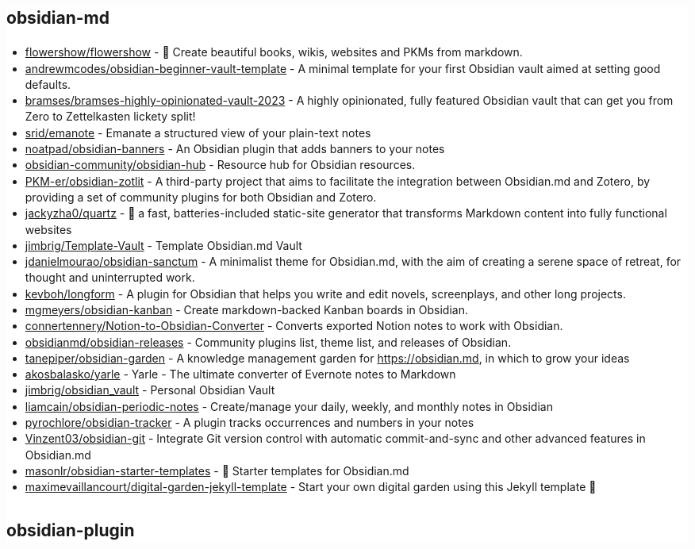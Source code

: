 ## obsidian-md 

- [flowershow/flowershow](https://github.com/flowershow/flowershow) - 💐 Create beautiful books, wikis, websites and PKMs from markdown.
- [andrewmcodes/obsidian-beginner-vault-template](https://github.com/andrewmcodes/obsidian-beginner-vault-template) - A minimal template for your first Obsidian vault aimed at setting good defaults.
- [bramses/bramses-highly-opinionated-vault-2023](https://github.com/bramses/bramses-highly-opinionated-vault-2023) - A highly opinionated, fully featured Obsidian vault that can get you from Zero to Zettelkasten lickety split!
- [srid/emanote](https://github.com/srid/emanote) - Emanate a structured view of your plain-text notes
- [noatpad/obsidian-banners](https://github.com/noatpad/obsidian-banners) - An Obsidian plugin that adds banners to your notes
- [obsidian-community/obsidian-hub](https://github.com/obsidian-community/obsidian-hub) - Resource hub for Obsidian resources.
- [PKM-er/obsidian-zotlit](https://github.com/PKM-er/obsidian-zotlit) - A third-party project that aims to facilitate the integration between Obsidian.md and Zotero, by providing a set of community plugins for both Obsidian and Zotero.
- [jackyzha0/quartz](https://github.com/jackyzha0/quartz) - 🌱 a fast, batteries-included static-site generator that transforms Markdown content into fully functional websites
- [jimbrig/Template-Vault](https://github.com/jimbrig/Template-Vault) - Template Obsidian.md Vault
- [jdanielmourao/obsidian-sanctum](https://github.com/jdanielmourao/obsidian-sanctum) - A minimalist theme for Obsidian.md, with the aim of creating a serene space of retreat, for thought and uninterrupted work.
- [kevboh/longform](https://github.com/kevboh/longform) - A plugin for Obsidian that helps you write and edit novels, screenplays, and other long projects.
- [mgmeyers/obsidian-kanban](https://github.com/mgmeyers/obsidian-kanban) - Create markdown-backed Kanban boards in Obsidian.
- [connertennery/Notion-to-Obsidian-Converter](https://github.com/connertennery/Notion-to-Obsidian-Converter) - Converts exported Notion notes to work with Obsidian.
- [obsidianmd/obsidian-releases](https://github.com/obsidianmd/obsidian-releases) - Community plugins list, theme list, and releases of Obsidian.
- [tanepiper/obsidian-garden](https://github.com/tanepiper/obsidian-garden) - A knowledge management garden for https://obsidian.md, in which to grow your ideas
- [akosbalasko/yarle](https://github.com/akosbalasko/yarle) - Yarle - The ultimate converter of Evernote notes to Markdown
- [jimbrig/obsidian_vault](https://github.com/jimbrig/obsidian_vault) - Personal Obsidian Vault
- [liamcain/obsidian-periodic-notes](https://github.com/liamcain/obsidian-periodic-notes) - Create/manage your daily, weekly, and monthly notes in Obsidian
- [pyrochlore/obsidian-tracker](https://github.com/pyrochlore/obsidian-tracker) - A plugin tracks occurrences and numbers in your notes
- [Vinzent03/obsidian-git](https://github.com/Vinzent03/obsidian-git) - Integrate Git version control with automatic commit-and-sync and other advanced features in Obsidian.md
- [masonlr/obsidian-starter-templates](https://github.com/masonlr/obsidian-starter-templates) - :rocket: Starter templates for Obsidian.md
- [maximevaillancourt/digital-garden-jekyll-template](https://github.com/maximevaillancourt/digital-garden-jekyll-template) - Start your own digital garden using this Jekyll template 🌱

## obsidian-plugin 

